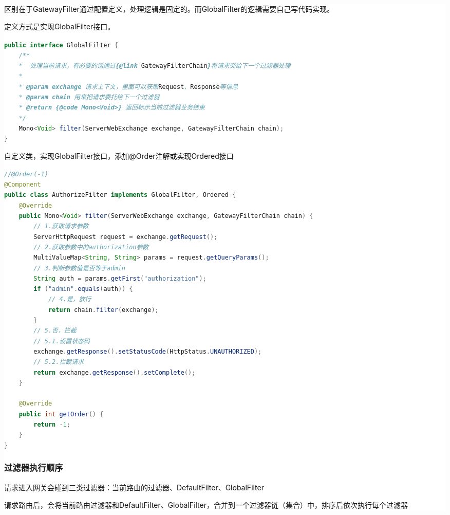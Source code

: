 区别在于GatewayFilter通过配置定义，处理逻辑是固定的。而GlobalFilter的逻辑需要自己写代码实现。

定义方式是实现GlobalFilter接口。

```java
public interface GlobalFilter {
    /**
    *  处理当前请求，有必要的话通过{@link GatewayFilterChain}将请求交给下一个过滤器处理
    *
    * @param exchange 请求上下文，里面可以获取Request、Response等信息
    * @param chain 用来把请求委托给下一个过滤器 
    * @return {@code Mono<Void>} 返回标示当前过滤器业务结束
    */
    Mono<Void> filter(ServerWebExchange exchange, GatewayFilterChain chain);
}
```

自定义类，实现GlobalFilter接口，添加@Order注解或实现Ordered接口

```java
//@Order(-1)
@Component
public class AuthorizeFilter implements GlobalFilter, Ordered {
    @Override
    public Mono<Void> filter(ServerWebExchange exchange, GatewayFilterChain chain) {
        // 1.获取请求参数
        ServerHttpRequest request = exchange.getRequest();
        // 2.获取参数中的authorization参数
        MultiValueMap<String, String> params = request.getQueryParams();
        // 3.判断参数值是否等于admin
        String auth = params.getFirst("authorization");
        if ("admin".equals(auth)) {
            // 4.是，放行
            return chain.filter(exchange);
        }
        // 5.否，拦截
        // 5.1.设置状态码
        exchange.getResponse().setStatusCode(HttpStatus.UNAUTHORIZED);
        // 5.2.拦截请求
        return exchange.getResponse().setComplete();
    }

    @Override
    public int getOrder() {
        return -1;
    }
}
```

### 过滤器执行顺序

请求进入网关会碰到三类过滤器：当前路由的过滤器、DefaultFilter、GlobalFilter

请求路由后，会将当前路由过滤器和DefaultFilter、GlobalFilter，合并到一个过滤器链（集合）中，排序后依次执行每个过滤器
